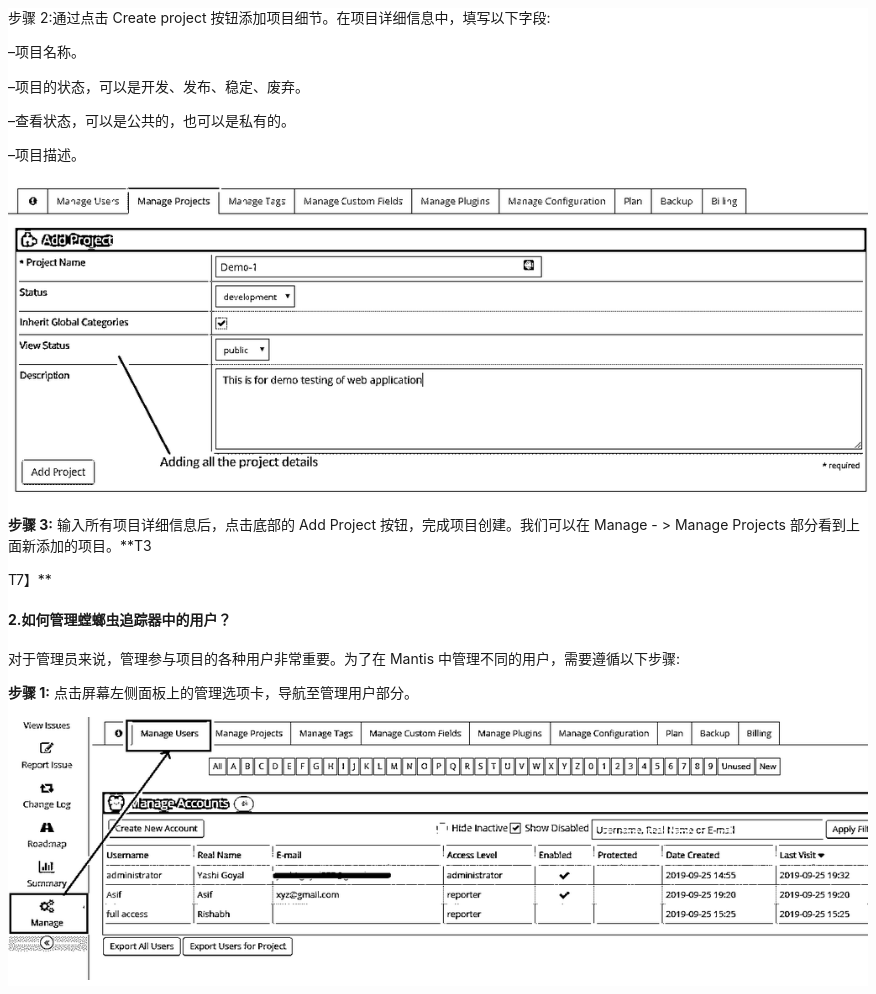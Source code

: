 

步骤 2:通过点击 Create project 按钮添加项目细节。在项目详细信息中，填写以下字段:

–项目名称。

–项目的状态，可以是开发、发布、稳定、废弃。

–查看状态，可以是公共的，也可以是私有的。

–项目描述。

![Mantis Bug Tracker 2](img/5fee523e3fabd9cb5584a1dd97958d77.png)



**步骤 3:** 输入所有项目详细信息后，点击底部的 Add Project 按钮，完成项目创建。我们可以在 Manage - > Manage Projects 部分看到上面新添加的项目。**T3



T7】**

#### 2.如何管理螳螂虫追踪器中的用户？

对于管理员来说，管理参与项目的各种用户非常重要。为了在 Mantis 中管理不同的用户，需要遵循以下步骤:

**步骤 1:** 点击屏幕左侧面板上的管理选项卡，导航至管理用户部分。

![Mantis Bug Tracker 4](img/cba736850d8ea00592fbd6f1e61e76a4.png)
